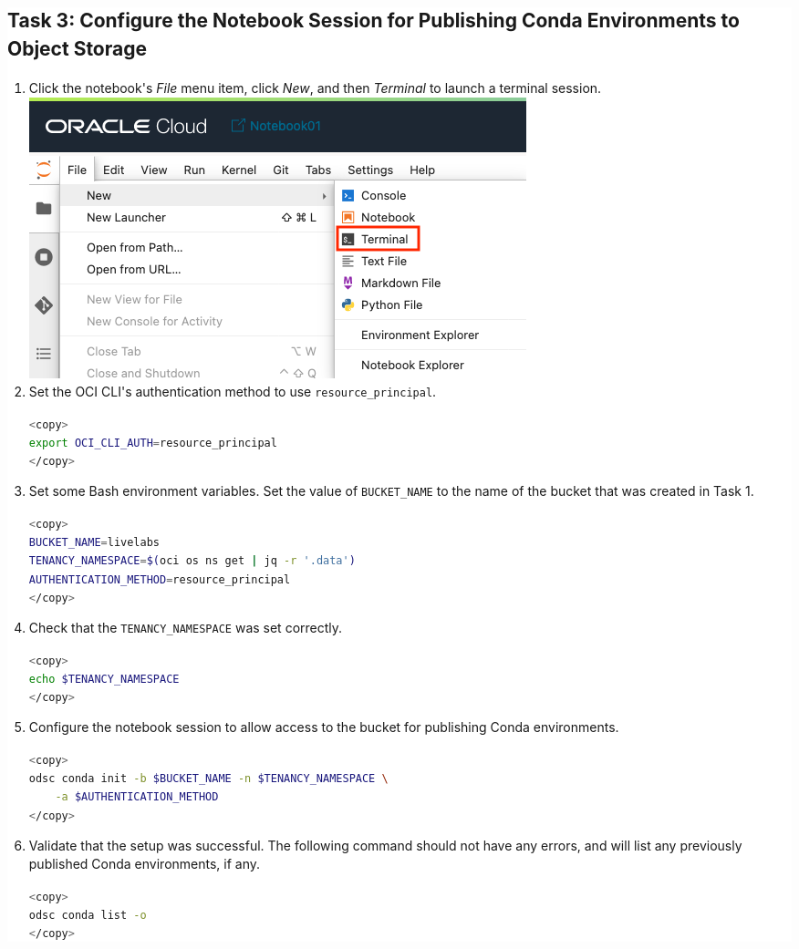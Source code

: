 ## Task 3: Configure the Notebook Session for Publishing Conda Environments to Object Storage

1. Click the notebook's *File* menu item, click *New*, and then *Terminal* to launch a terminal session.
![Launch a terminal session from notebook session's file menu.](./images/launch-a-terminal-session.png)
1. Set the OCI CLI's authentication method to use `resource_principal`.
    ```bash
    <copy>
    export OCI_CLI_AUTH=resource_principal
    </copy>
    ```
1. Set some Bash environment variables. Set the value of `BUCKET_NAME` to the name of the bucket that was created in Task 1.
    ```bash
    <copy>
    BUCKET_NAME=livelabs
    TENANCY_NAMESPACE=$(oci os ns get | jq -r '.data')
    AUTHENTICATION_METHOD=resource_principal
    </copy>
    ```
1. Check that the `TENANCY_NAMESPACE` was set correctly.
    ```bash
    <copy>
    echo $TENANCY_NAMESPACE
    </copy>
    ```
1. Configure the notebook session to allow access to the bucket for publishing Conda environments.
    ```bash
    <copy>
    odsc conda init -b $BUCKET_NAME -n $TENANCY_NAMESPACE \
        -a $AUTHENTICATION_METHOD
    </copy>
    ```
1. Validate that the setup was successful. The following command should not have any errors, and will list any previously published Conda environments, if any.
    ```bash
    <copy>
    odsc conda list -o
    </copy>
    ```